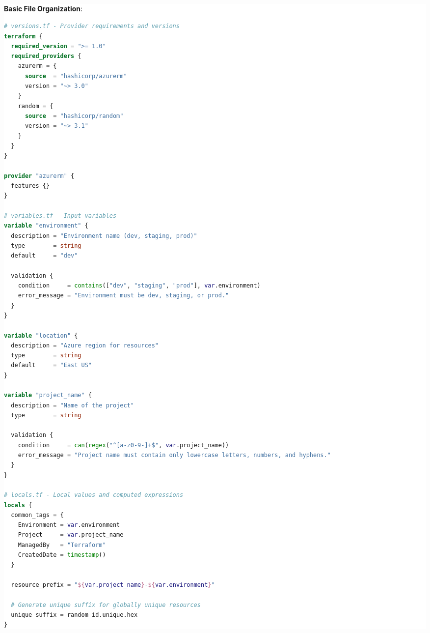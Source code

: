 **Basic File Organization**:

```terraform
# versions.tf - Provider requirements and versions
terraform {
  required_version = ">= 1.0"
  required_providers {
    azurerm = {
      source  = "hashicorp/azurerm"
      version = "~> 3.0"
    }
    random = {
      source  = "hashicorp/random"
      version = "~> 3.1"
    }
  }
}

provider "azurerm" {
  features {}
}

# variables.tf - Input variables
variable "environment" {
  description = "Environment name (dev, staging, prod)"
  type        = string
  default     = "dev"
  
  validation {
    condition     = contains(["dev", "staging", "prod"], var.environment)
    error_message = "Environment must be dev, staging, or prod."
  }
}

variable "location" {
  description = "Azure region for resources"
  type        = string
  default     = "East US"
}

variable "project_name" {
  description = "Name of the project"
  type        = string
  
  validation {
    condition     = can(regex("^[a-z0-9-]+$", var.project_name))
    error_message = "Project name must contain only lowercase letters, numbers, and hyphens."
  }
}

# locals.tf - Local values and computed expressions
locals {
  common_tags = {
    Environment = var.environment
    Project     = var.project_name
    ManagedBy   = "Terraform"
    CreatedDate = timestamp()
  }
  
  resource_prefix = "${var.project_name}-${var.environment}"
  
  # Generate unique suffix for globally unique resources
  unique_suffix = random_id.unique.hex
}
```